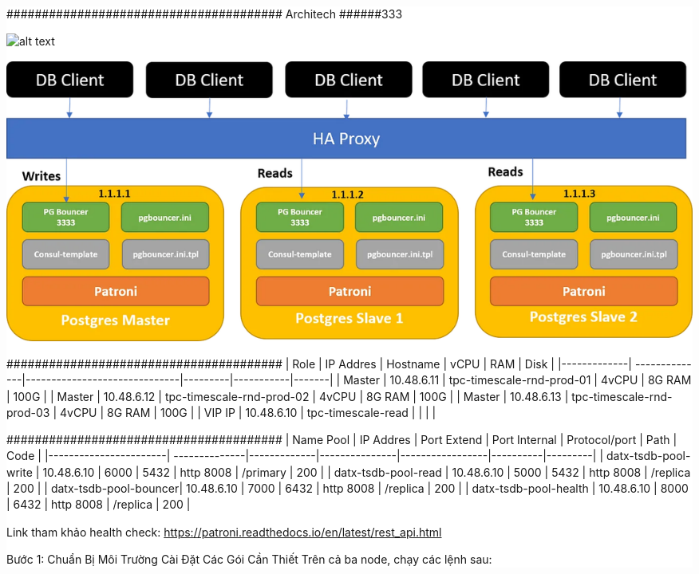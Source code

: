 ####################################### Architech ######333


![alt text](![image.png](https://miro.medium.com/v2/resize:fit:1400/format:webp/1*lrSLZAmSBCapP9M4Z_sLBQ.png))


![alt text](image.png)

#######################################
|     Role    | IP Addres     | Hostname                     | vCPU    | RAM       | Disk  |
|-------------| --------------|------------------------------|---------|-----------|-------|
| Master      | 10.48.6.11    | tpc-timescale-rnd-prod-01    | 4vCPU   | 8G RAM    | 100G  |
| Master      | 10.48.6.12    | tpc-timescale-rnd-prod-02    | 4vCPU   | 8G RAM    | 100G  |
| Master      | 10.48.6.13    | tpc-timescale-rnd-prod-03    | 4vCPU   | 8G RAM    | 100G  |
| VIP IP      | 10.48.6.10    | tpc-timescale-read           |         |           |       |

#######################################
|     Name Pool         | IP Addres     | Port Extend | Port Internal | Protocol/port   | Path     |  Code   |
|-----------------------| --------------|-------------|---------------|-----------------|----------|---------|
| datx-tsdb-pool-write  | 10.48.6.10    | 6000        | 5432          | http 8008       | /primary | 200     |
| datx-tsdb-pool-read   | 10.48.6.10    | 5000        | 5432          | http 8008       | /replica | 200     |
| datx-tsdb-pool-bouncer| 10.48.6.10    | 7000        | 6432          | http 8008       | /replica | 200     |
| datx-tsdb-pool-health | 10.48.6.10    | 8000        | 6432          | http 8008       | /replica | 200     |

Link tham khảo health check: https://patroni.readthedocs.io/en/latest/rest_api.html

Bước 1: Chuẩn Bị Môi Trường
Cài Đặt Các Gói Cần Thiết
Trên cả ba node, chạy các lệnh sau:

